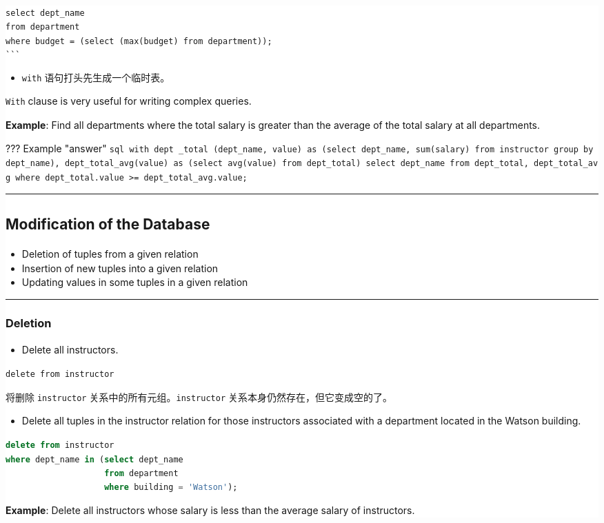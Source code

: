     select dept_name
    from department
    where budget = (select (max(budget) from department));
    ```

- `with` 语句打头先生成一个临时表。

`With` clause is very useful for writing complex queries.

**Example**: Find all departments where the total salary is greater than the average of the total salary at all departments.

??? Example "answer"
    ```sql
    with dept _total (dept_name, value) as
        (select dept_name, sum(salary)
        from instructor
        group by dept_name),
        dept_total_avg(value) as
        (select avg(value)
        from dept_total)
    select dept_name
    from dept_total, dept_total_avg
    where dept_total.value >= dept_total_avg.value;
    ```

---

## Modification of the Database

- Deletion of tuples from a given relation
- Insertion of new tuples into a given relation
- Updating values in some tuples in a given relation

---

### Deletion

- Delete all instructors. 

`delete from instructor`

将删除 `instructor` 关系中的所有元组。`instructor` 关系本身仍然存在，但它变成空的了。

- Delete all tuples in the instructor relation for those instructors associated with a department located in the Watson building.

```sql
delete from instructor
where dept_name in (select dept_name
                    from department
                    where building = 'Watson');
```

**Example**: Delete all instructors whose salary is less than the average salary of instructors.
